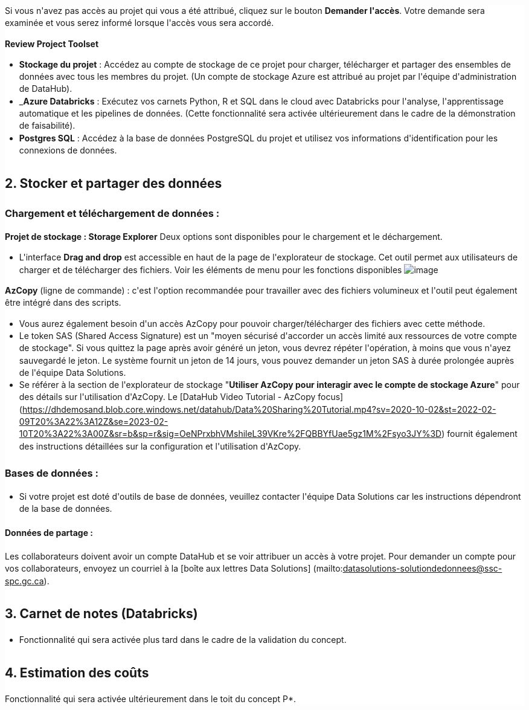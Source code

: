 Si vous n'avez pas accès au projet qui vous a été attribué, cliquez sur le bouton **Demander l'accès**. Votre demande sera examinée et vous serez informé lorsque l'accès vous sera accordé.

**Review Project Toolset**

* **Stockage du projet** : Accédez au compte de stockage de ce projet pour charger, télécharger et partager des ensembles de données avec tous les membres du projet. (Un compte de stockage Azure est attribué au projet par l'équipe d'administration de DataHub).
* _**Azure Databricks** :  Exécutez vos carnets Python, R et SQL dans le cloud avec Databricks pour l'analyse, l'apprentissage automatique et les pipelines de données. (Cette fonctionnalité sera activée ultérieurement dans le cadre de la démonstration de faisabilité).
* **Postgres SQL** : Accédez à la base de données PostgreSQL du projet et utilisez vos informations d'identification pour les connexions de données.

## 2. Stocker et partager des données

### Chargement et téléchargement de données :
 **Projet de stockage : Storage Explorer**
 Deux options sont disponibles pour le chargement et le déchargement.
* L'interface **Drag and drop** est accessible en haut de la page de l'explorateur de stockage. Cet outil permet aux utilisateurs de charger et de télécharger des fichiers.
 Voir les éléments de menu pour les fonctions disponibles
![image](https://user-images.githubusercontent.com/99416857/153503195-fb5e9a51-1ac1-44db-b7d1-9aeef71017f4.png)

**AzCopy** (ligne de commande) : c'est l'option recommandée pour travailler avec des fichiers volumineux et l'outil peut également être intégré dans des scripts.
  * Vous aurez également besoin d'un accès AzCopy pour pouvoir charger/télécharger des fichiers avec cette méthode.
  * Le token SAS (Shared Access Signature) est un "moyen sécurisé d'accorder un accès limité aux ressources de votre compte de stockage". Si vous quittez la page après avoir généré un jeton, vous devrez répéter l'opération, à moins que vous n'ayez sauvegardé le jeton. Le système fournit un jeton de 14 jours, vous pouvez demander un jeton SAS à durée prolongée auprès de l'équipe Data Solutions.
  * Se référer à la section de l'explorateur de stockage "**Utiliser AzCopy pour interagir avec le compte de stockage Azure**" pour des détails sur l'utilisation d'AzCopy. Le [DataHub Video Tutorial - AzCopy focus] (https://dhdemosand.blob.core.windows.net/datahub/Data%20Sharing%20Tutorial.mp4?sv=2020-10-02&st=2022-02-09T20%3A22%3A12Z&se=2023-02-10T20%3A22%3A00Z&sr=b&sp=r&sig=OeNPrxbhVMshileL39VKre%2FQBBYfUae5gz1M%2Fsyo3JY%3D) fournit également des instructions détaillées sur la configuration et l'utilisation d'AzCopy.

### Bases de données :
  * Si votre projet est doté d'outils de base de données, veuillez contacter l'équipe Data Solutions car les instructions dépendront de la base de données.

#### Données de partage :
Les collaborateurs doivent avoir un compte DataHub et se voir attribuer un accès à votre projet. Pour demander un compte pour vos collaborateurs, envoyez un courriel à la [boîte aux lettres Data Solutions] (mailto:datasolutions-solutiondedonnees@ssc-spc.gc.ca).


## **3. Carnet de notes (Databricks)**
* Fonctionnalité qui sera activée plus tard dans le cadre de la validation du concept.
## **4. Estimation des coûts**
Fonctionnalité qui sera activée ultérieurement dans le toit du concept P*.
